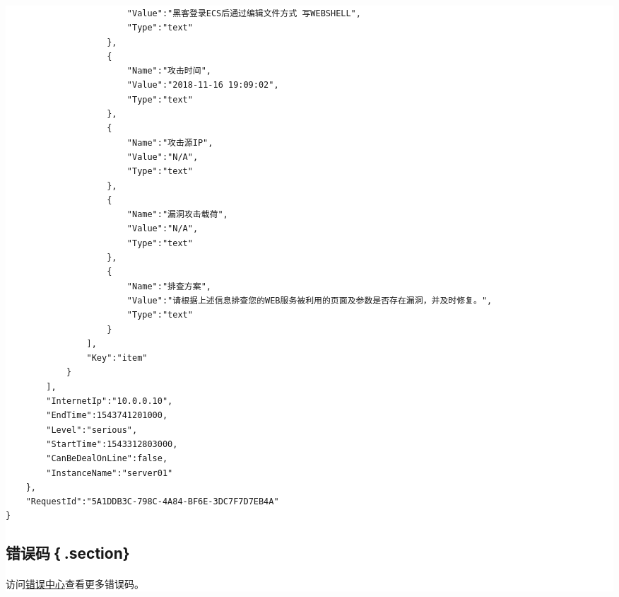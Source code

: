 ``` {#json_return_success_demo}
						"Value":"黑客登录ECS后通过编辑文件方式 写WEBSHELL",
						"Type":"text"
					},
					{
						"Name":"攻击时间",
						"Value":"2018-11-16 19:09:02",
						"Type":"text"
					},
					{
						"Name":"攻击源IP",
						"Value":"N/A",
						"Type":"text"
					},
					{
						"Name":"漏洞攻击载荷",
						"Value":"N/A",
						"Type":"text"
					},
					{
						"Name":"排查方案",
						"Value":"请根据上述信息排查您的WEB服务被利用的页面及参数是否存在漏洞，并及时修复。",
						"Type":"text"
					}
				],
				"Key":"item"
			}
		],
		"InternetIp":"10.0.0.10",
		"EndTime":1543741201000,
		"Level":"serious",
		"StartTime":1543312803000,
		"CanBeDealOnLine":false,
		"InstanceName":"server01"
	},
	"RequestId":"5A1DDB3C-798C-4A84-BF6E-3DC7F7D7EB4A"
}
```

## 错误码 { .section}

访问[错误中心](https://error-center.alibabacloud.com/status/product/Sas)查看更多错误码。

